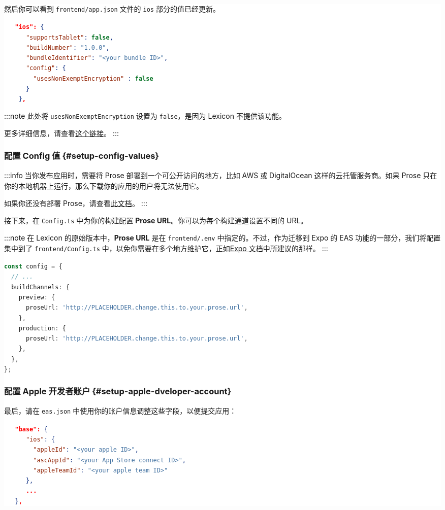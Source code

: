 然后你可以看到 `frontend/app.json` 文件的 `ios` 部分的值已经更新。

```json
   "ios": {
      "supportsTablet": false,
      "buildNumber": "1.0.0",
      "bundleIdentifier": "<your bundle ID>",
      "config": {
        "usesNonExemptEncryption" : false
      }
    },
```

:::note
此处将 `usesNonExemptEncryption` 设置为 `false`，是因为 Lexicon 不提供该功能。

更多详细信息，请查看[这个链接](https://developer.apple.com/documentation/bundleresources/information_property_list/itsappusesnonexemptencryption)。
:::

### 配置 Config 值 {#setup-config-values}

:::info
当你发布应用时，需要将 Prose 部署到一个可公开访问的地方，比如 AWS 或 DigitalOcean 这样的云托管服务商。如果 Prose 只在你的本地机器上运行，那么下载你的应用的用户将无法使用它。

如果你还没有部署 Prose，请查看[此文档](deployment)。
:::

接下来，在 `Config.ts` 中为你的构建配置 **Prose URL**。你可以为每个构建通道设置不同的 URL。

:::note
在 Lexicon 的原始版本中，**Prose URL** 是在 `frontend/.env` 中指定的。不过，作为迁移到 Expo 的 EAS 功能的一部分，我们将配置集中到了 `frontend/Config.ts` 中，以免你需要在多个地方维护它，正如[Expo 文档](https://docs.expo.dev/build-reference/variables/#can-i-share-environment-variables-defined-in-easjson-with-expo-start-and-eas-update)中所建议的那样。
:::

```ts
const config = {
  // ...
  buildChannels: {
    preview: {
      proseUrl: 'http://PLACEHOLDER.change.this.to.your.prose.url',
    },
    production: {
      proseUrl: 'http://PLACEHOLDER.change.this.to.your.prose.url',
    },
  },
};
```

### 配置 Apple 开发者账户 {#setup-apple-dveloper-account}

最后，请在 `eas.json` 中使用你的账户信息调整这些字段，以便提交应用：

```json
   "base": {
      "ios": {
        "appleId": "<your apple ID>",
        "ascAppId": "<your App Store connect ID>",
        "appleTeamId": "<your apple team ID>"
      },
      ...
   },
```
